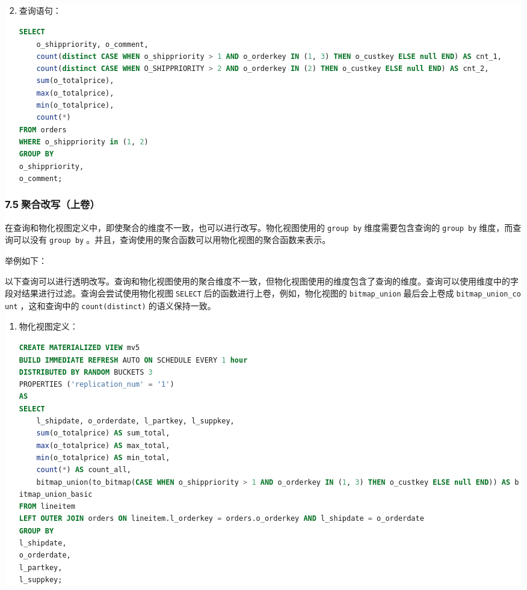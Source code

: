 2. 查询语句：

    ```sql
    SELECT
        o_shippriority, o_comment,
        count(distinct CASE WHEN o_shippriority > 1 AND o_orderkey IN (1, 3) THEN o_custkey ELSE null END) AS cnt_1,
        count(distinct CASE WHEN O_SHIPPRIORITY > 2 AND o_orderkey IN (2) THEN o_custkey ELSE null END) AS cnt_2,
        sum(o_totalprice),
        max(o_totalprice),
        min(o_totalprice),
        count(*)
    FROM orders
    WHERE o_shippriority in (1, 2)
    GROUP BY
    o_shippriority,
    o_comment;
    ```

### 7.5 聚合改写（上卷）

在查询和物化视图定义中，即使聚合的维度不一致，也可以进行改写。物化视图使用的 `group by` 维度需要包含查询的 `group by` 维度，而查询可以没有 `group by` 。并且，查询使用的聚合函数可以用物化视图的聚合函数来表示。

举例如下：

以下查询可以进行透明改写。查询和物化视图使用的聚合维度不一致，但物化视图使用的维度包含了查询的维度。查询可以使用维度中的字段对结果进行过滤。查询会尝试使用物化视图 `SELECT` 后的函数进行上卷，例如，物化视图的 `bitmap_union` 最后会上卷成 `bitmap_union_count` ，这和查询中的 `count(distinct)` 的语义保持一致。

1. 物化视图定义：

    ```sql
    CREATE MATERIALIZED VIEW mv5
    BUILD IMMEDIATE REFRESH AUTO ON SCHEDULE EVERY 1 hour
    DISTRIBUTED BY RANDOM BUCKETS 3
    PROPERTIES ('replication_num' = '1')
    AS
    SELECT
        l_shipdate, o_orderdate, l_partkey, l_suppkey,
        sum(o_totalprice) AS sum_total,
        max(o_totalprice) AS max_total,
        min(o_totalprice) AS min_total,
        count(*) AS count_all,
        bitmap_union(to_bitmap(CASE WHEN o_shippriority > 1 AND o_orderkey IN (1, 3) THEN o_custkey ELSE null END)) AS bitmap_union_basic
    FROM lineitem
    LEFT OUTER JOIN orders ON lineitem.l_orderkey = orders.o_orderkey AND l_shipdate = o_orderdate
    GROUP BY
    l_shipdate,
    o_orderdate,
    l_partkey,
    l_suppkey;
    ```
